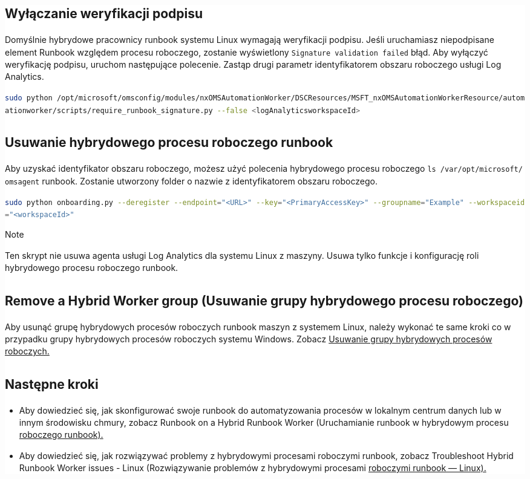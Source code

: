 ## <a name="turn-off-signature-validation"></a>Wyłączanie weryfikacji podpisu

Domyślnie hybrydowe pracownicy runbook systemu Linux wymagają weryfikacji podpisu. Jeśli uruchamiasz niepodpisane element Runbook względem procesu roboczego, zostanie wyświetlony `Signature validation failed` błąd. Aby wyłączyć weryfikację podpisu, uruchom następujące polecenie. Zastąp drugi parametr identyfikatorem obszaru roboczego usługi Log Analytics.

 ```bash
 sudo python /opt/microsoft/omsconfig/modules/nxOMSAutomationWorker/DSCResources/MSFT_nxOMSAutomationWorkerResource/automationworker/scripts/require_runbook_signature.py --false <logAnalyticsworkspaceId>
 ```

## <a name="remove-the-hybrid-runbook-worker"></a><a name="remove-linux-hybrid-runbook-worker"></a>Usuwanie hybrydowego procesu roboczego runbook

Aby uzyskać identyfikator obszaru roboczego, możesz użyć polecenia hybrydowego procesu roboczego `ls /var/opt/microsoft/omsagent` runbook. Zostanie utworzony folder o nazwie z identyfikatorem obszaru roboczego.

```bash
sudo python onboarding.py --deregister --endpoint="<URL>" --key="<PrimaryAccessKey>" --groupname="Example" --workspaceid="<workspaceId>"
```

> [!NOTE]
> Ten skrypt nie usuwa agenta usługi Log Analytics dla systemu Linux z maszyny. Usuwa tylko funkcje i konfigurację roli hybrydowego procesu roboczego runbook.

## <a name="remove-a-hybrid-worker-group"></a>Remove a Hybrid Worker group (Usuwanie grupy hybrydowego procesu roboczego)

Aby usunąć grupę hybrydowych procesów roboczych runbook maszyn z systemem Linux, należy wykonać te same kroki co w przypadku grupy hybrydowych procesów roboczych systemu Windows. Zobacz [Usuwanie grupy hybrydowych procesów roboczych.](automation-windows-hrw-install.md#remove-a-hybrid-worker-group)

## <a name="next-steps"></a>Następne kroki

* Aby dowiedzieć się, jak skonfigurować swoje runbook do automatyzowania procesów w lokalnym centrum danych lub w innym środowisku chmury, zobacz Runbook on a Hybrid Runbook Worker (Uruchamianie runbook w hybrydowym procesu [roboczego runbook).](automation-hrw-run-runbooks.md)

* Aby dowiedzieć się, jak rozwiązywać problemy z hybrydowymi procesami roboczymi runbook, zobacz Troubleshoot Hybrid Runbook Worker issues - Linux (Rozwiązywanie problemów z hybrydowymi procesami [roboczymi runbook — Linux).](troubleshoot/hybrid-runbook-worker.md#linux)

